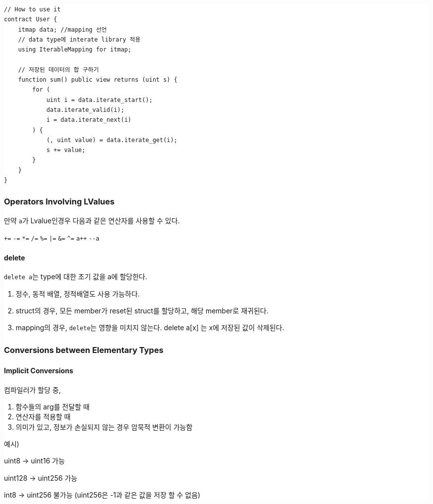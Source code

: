 ````solidity
// How to use it
contract User {
    itmap data; //mapping 선언
    // data type에 interate library 적용
    using IterableMapping for itmap;

    // 저장된 데이터의 합 구하기
    function sum() public view returns (uint s) {
        for (
            uint i = data.iterate_start();
            data.iterate_valid(i);
            i = data.iterate_next(i)
        ) {
            (, uint value) = data.iterate_get(i);
            s += value;
        }
    }
}
````


### Operators Involving LValues

만약 `a`가 Lvalue인경우 다음과 같은 연산자를 사용할 수 있다. 

`+=` `-=` `*=` `/=` `%=` `|=` `&=` `^=` `a++` `--a`


#### delete

`delete a`는 type에 대한 초기 값을 a에 할당한다. 

1. 정수, 동적 배열, 정적배열도 사용 가능하다. 

2. struct의 경우, 모든 member가 reset된 struct를 할당하고, 해당 member로 재귀된다.

3. mapping의 경우, `delete`는 영향을 미치지 않는다. delete a[x] 는 x에 저장된 값이 삭제된다.


### Conversions between Elementary Types

#### Implicit Conversions

컴파일러가 할당 중, 

1. 함수들의 arg를 전달할 때
2. 연산자를 적용할 때
3. 의미가 있고, 정보가 손실되지 않는 경우 암묵적 변환이 가능함

예시)

uint8 -> uint16 가능

uint128 -> uint256 가능

int8 -> uint256 불가능 (uint256은 -1과 같은 값을 저장 할 수 없음)
